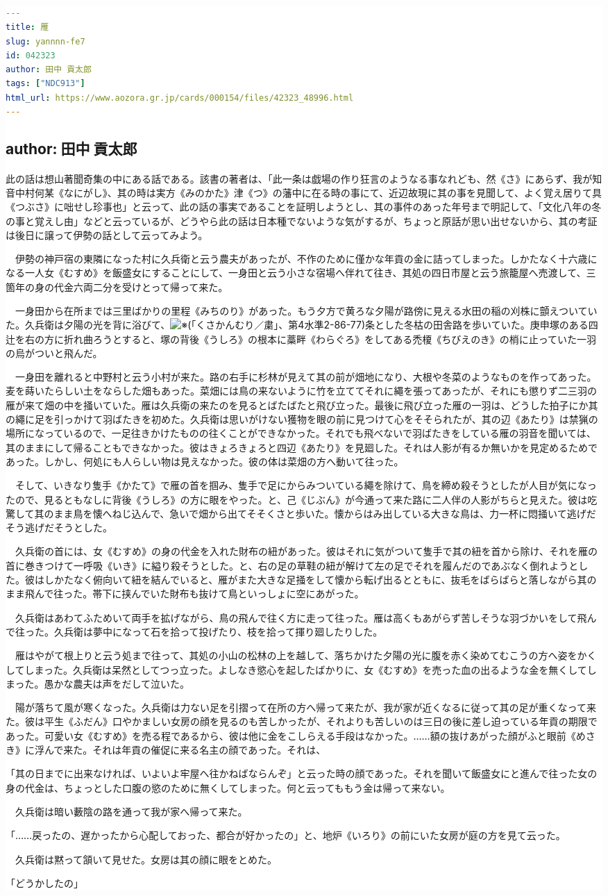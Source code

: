```yaml
---
title: 雁
slug: yannnn-fe7
id: 042323
author: 田中 貢太郎
tags: ["NDC913"]
html_url: https://www.aozora.gr.jp/cards/000154/files/42323_48996.html
---
```


## author: 田中 貢太郎

此の話は想山著聞奇集の中にある話である。該書の著者は、「此一条は戯場の作り狂言のようなる事なれども、然《さ》にあらず、我が知音中村何某《なにがし》、其の時は実方《みのかた》津《つ》の藩中に在る時の事にて、近辺故現に其の事を見聞して、よく覚え居りて具《つぶさ》に咄せし珍事也」と云って、此の話の事実であることを証明しようとし、其の事件のあった年号まで明記して、「文化八年の冬の事と覚えし由」などと云っているが、どうやら此の話は日本種でないような気がするが、ちょっと原話が思い出せないから、其の考証は後日に譲って伊勢の話として云ってみよう。

　伊勢の神戸宿の東隣になった村に久兵衛と云う農夫があったが、不作のために僅かな年貢の金に詰ってしまった。しかたなく十六歳になる一人女《むすめ》を飯盛女にすることにして、一身田と云う小さな宿場へ伴れて往き、其処の四日市屋と云う旅籠屋へ売渡して、三箇年の身の代金六両二分を受けとって帰って来た。

　一身田から在所までは三里ばかりの里程《みちのり》があった。もう夕方で黄ろな夕陽が路傍に見える水田の稲の刈株に顫えついていた。久兵衛は夕陽の光を背に浴びて、![※(「くさかんむり／粛」、第4水準2-86-77)](https://www.aozora.gr.jp/cards/000154/files/../../../gaiji/2-86/2-86-77.png)条とした冬枯の田舎路を歩いていた。庚申塚のある四辻を右の方に折れ曲ろうとすると、塚の背後《うしろ》の根本に藁畔《わらぐろ》をしてある禿榎《ちびえのき》の梢に止っていた一羽の烏がついと飛んだ。

　一身田を離れると中野村と云う小村が来た。路の右手に杉林が見えて其の前が畑地になり、大根や冬菜のようなものを作ってあった。麦を蒔いたらしい土をならした畑もあった。菜畑には鳥の来ないように竹を立ててそれに繩を張ってあったが、それにも懲りず二三羽の雁が来て畑の中を掻いていた。雁は久兵衛の来たのを見るとばたばたと飛び立った。最後に飛び立った雁の一羽は、どうした拍子にか其の繩に足を引っかけて羽ばたきを初めた。久兵衛は思いがけない獲物を眼の前に見つけて心をそそられたが、其の辺《あたり》は禁猟の場所になっているので、一足往きかけたものの往くことができなかった。それでも飛べないで羽ばたきをしている雁の羽音を聞いては、其のままにして帰ることもできなかった。彼はきょろきょろと四辺《あたり》を見廻した。それは人影が有るか無いかを見定めるためであった。しかし、何処にも人らしい物は見えなかった。彼の体は菜畑の方へ動いて往った。

　そして、いきなり隻手《かたて》で雁の首を掴み、隻手で足にからみついている繩を除けて、鳥を締め殺そうとしたが人目が気になったので、見るともなしに背後《うしろ》の方に眼をやった。と、己《じぶん》が今通って来た路に二人伴の人影がちらと見えた。彼は吃驚して其のまま鳥を懐へねじ込んで、急いで畑から出てそそくさと歩いた。懐からはみ出している大きな鳥は、力一杯に悶掻いて逃げだそう逃げだそうとした。

　久兵衛の首には、女《むすめ》の身の代金を入れた財布の紐があった。彼はそれに気がついて隻手で其の紐を首から除け、それを雁の首に巻きつけて一呼吸《いき》に縊り殺そうとした。と、右の足の草鞋の紐が解けて左の足でそれを履んだのであぶなく倒れようとした。彼はしかたなく俯向いて紐を結んでいると、雁がまた大きな足掻をして懐から転げ出るとともに、抜毛をばらばらと落しながら其のまま飛んで往った。帯下に挟んでいた財布も抜けて鳥といっしょに空にあがった。

　久兵衛はあわてふためいて両手を拡げながら、鳥の飛んで往く方に走って往った。雁は高くもあがらず苦しそうな羽づかいをして飛んで往った。久兵衛は夢中になって石を拾って投げたり、枝を拾って揮り廻したりした。

　雁はやがて根上りと云う処まで往って、其処の小山の松林の上を越して、落ちかけた夕陽の光に腹を赤く染めてむこうの方へ姿をかくしてしまった。久兵衛は呆然としてつっ立った。よしなき慾心を起したばかりに、女《むすめ》を売った血の出るような金を無くしてしまった。愚かな農夫は声をだして泣いた。

　陽が落ちて風が寒くなった。久兵衛は力ない足を引摺って在所の方へ帰って来たが、我が家が近くなるに従って其の足が重くなって来た。彼は平生《ふだん》口やかましい女房の顔を見るのも苦しかったが、それよりも苦しいのは三日の後に差し迫っている年貢の期限であった。可愛い女《むすめ》を売る程であるから、彼は他に金をこしらえる手段はなかった。……額の抜けあがった顔がふと眼前《めさき》に浮んで来た。それは年貢の催促に来る名主の顔であった。それは、

「其の日までに出来なければ、いよいよ牢屋へ往かねばならんぞ」と云った時の顔であった。それを聞いて飯盛女にと進んで往った女の身の代金は、ちょっとした口腹の慾のために無くしてしまった。何と云ってももう金は帰って来ない。

　久兵衛は暗い藪陰の路を通って我が家へ帰って来た。

「……戻ったの、遅かったから心配しておった、都合が好かったの」と、地炉《いろり》の前にいた女房が庭の方を見て云った。

　久兵衛は黙って頷いて見せた。女房は其の顔に眼をとめた。

「どうかしたの」
